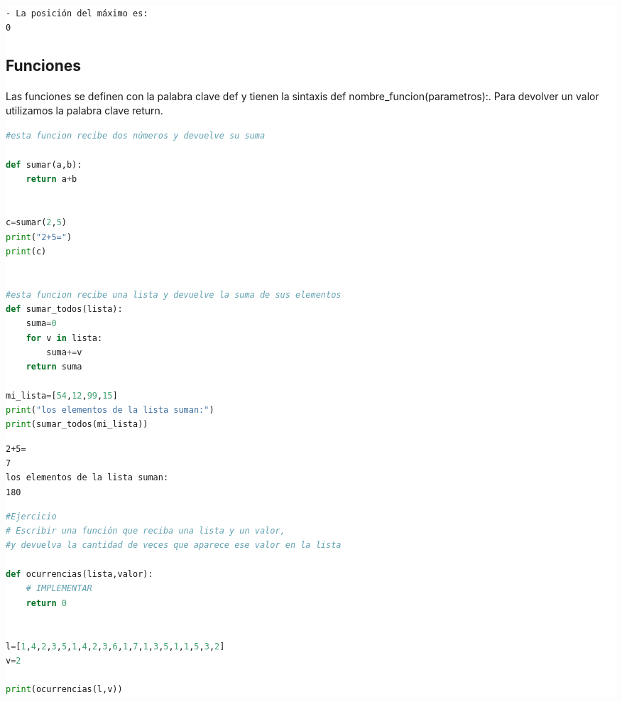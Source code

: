     - La posición del máximo es:
    0
    

## Funciones
Las funciones se definen con la palabra clave def y tienen la sintaxis def nombre_funcion(parametros):. Para devolver un valor utilizamos la palabra clave  return.


```python
#esta funcion recibe dos números y devuelve su suma

def sumar(a,b):
    return a+b


c=sumar(2,5)
print("2+5=")
print(c)


#esta funcion recibe una lista y devuelve la suma de sus elementos
def sumar_todos(lista):
    suma=0
    for v in lista:
        suma+=v
    return suma

mi_lista=[54,12,99,15]
print("los elementos de la lista suman:")
print(sumar_todos(mi_lista))
```

    2+5=
    7
    los elementos de la lista suman:
    180
    


```python
#Ejercicio
# Escribir una función que reciba una lista y un valor, 
#y devuelva la cantidad de veces que aparece ese valor en la lista

def ocurrencias(lista,valor):
    # IMPLEMENTAR
    return 0


l=[1,4,2,3,5,1,4,2,3,6,1,7,1,3,5,1,1,5,3,2]
v=2

print(ocurrencias(l,v))